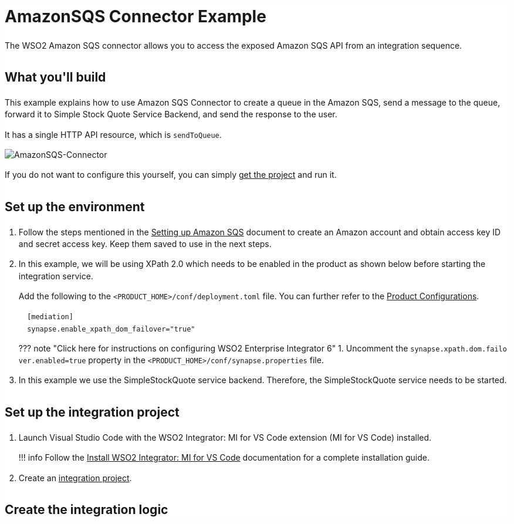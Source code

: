 # AmazonSQS Connector Example

The WSO2 Amazon SQS connector allows you to access the exposed Amazon SQS API from an integration sequence.

## What you'll build

This example explains how to use Amazon SQS Connector to create a queue in the Amazon SQS, send a message to the queue, forward it to Simple Stock Quote Service Backend, and send the response to the user. 

It has a single HTTP API resource, which is `sendToQueue`. 

<img src="{{base_path}}/assets/img/integrate/connectors/amazonsqs-connector.jpg" title="AmazonSQS-Connector" width="800" alt="AmazonSQS-Connector"/>

If you do not want to configure this yourself, you can simply [get the project](#get-the-project) and run it.

## Set up the environment 

1. Follow the steps mentioned in the [Setting up Amazon SQS](https://docs.aws.amazon.com/AWSSimpleQueueService/latest/SQSDeveloperGuide/sqs-setting-up.html) document to create an Amazon account and obtain access key ID and secret access key. Keep them saved to use in the next steps.  

2. In this example, we will be using XPath 2.0 which needs to be enabled in the product as shown below before starting the integration service. 

    Add the following to the `<PRODUCT_HOME>/conf/deployment.toml` file. You can further refer to the [Product Configurations]({{base_path}}/reference/config-catalog-mi/#message-mediation).
    
      ```
        [mediation]
        synapse.enable_xpath_dom_failover="true"
      ```

    ??? note "Click here for instructions on configuring WSO2 Enterprise Integrator 6"
        1. Uncomment the `synapse.xpath.dom.failover.enabled=true` property in the `<PRODUCT_HOME>/conf/synapse.properties` file.

3. In this example we use the SimpleStockQuote service backend. Therefore, the SimpleStockQuote service needs to be started. 

## Set up the integration project

1. Launch Visual Studio Code with the WSO2 Integrator: MI for VS Code extension (MI for VS Code) installed.

    !!! info
        Follow the [Install WSO2 Integrator: MI for VS Code]({{base_path}}/develop/mi-for-vscode/install-wso2-mi-for-vscode) documentation for a complete installation guide.

2. Create an [integration project]({{base_path}}/develop/create-integration-project/).

## Create the integration logic
